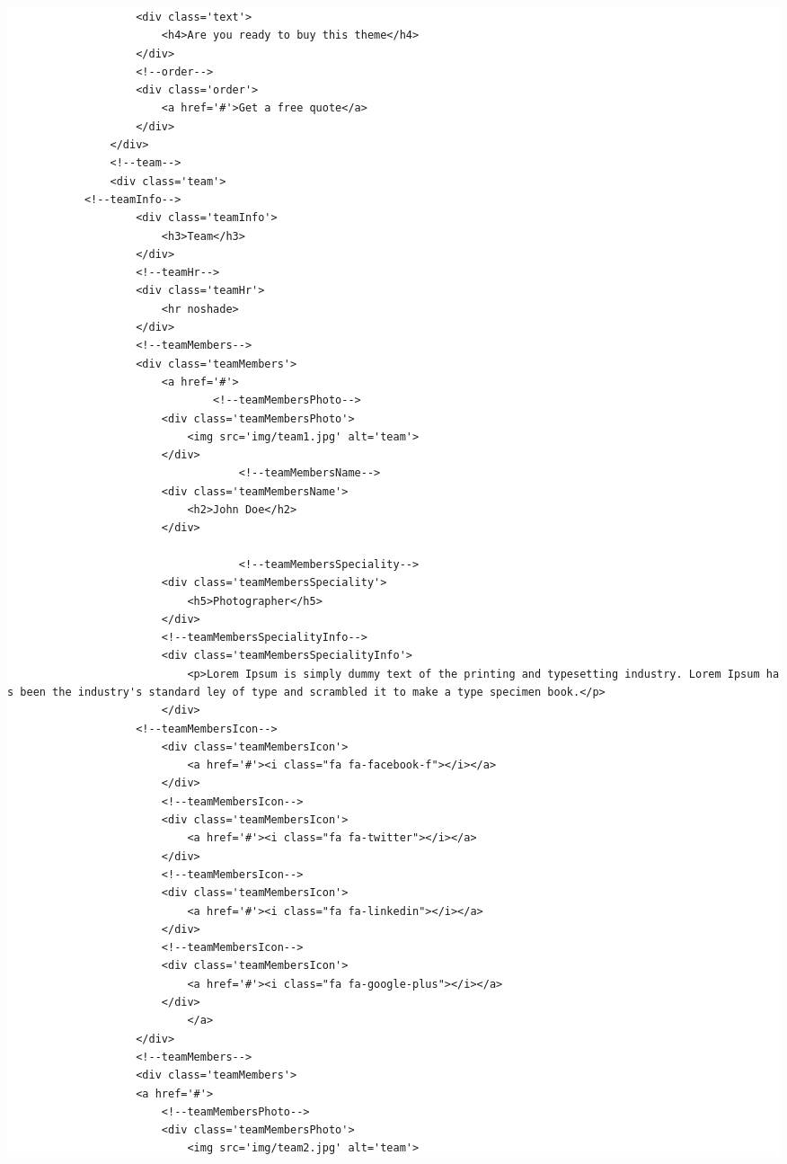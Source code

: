 						<div class='text'>
							<h4>Are you ready to buy this theme</h4>
						</div>
						<!--order-->
						<div class='order'>
							<a href='#'>Get a free quote</a>
						</div>
					</div>
					<!--team-->
					<div class='team'>
				<!--teamInfo-->
						<div class='teamInfo'>
							<h3>Team</h3>
						</div>
						<!--teamHr-->
						<div class='teamHr'>
							<hr noshade>
						</div>
						<!--teamMembers-->
						<div class='teamMembers'>
							<a href='#'>
									<!--teamMembersPhoto-->
							<div class='teamMembersPhoto'>
								<img src='img/team1.jpg' alt='team'>
							</div>
										<!--teamMembersName-->
							<div class='teamMembersName'>
								<h2>John Doe</h2>
							</div>
								
										<!--teamMembersSpeciality-->
							<div class='teamMembersSpeciality'>
								<h5>Photographer</h5>
							</div>
							<!--teamMembersSpecialityInfo-->
							<div class='teamMembersSpecialityInfo'>
								<p>Lorem Ipsum is simply dummy text of the printing and typesetting industry. Lorem Ipsum has been the industry's standard ley of type and scrambled it to make a type specimen book.</p>
							</div>
						<!--teamMembersIcon-->
							<div class='teamMembersIcon'>
								<a href='#'><i class="fa fa-facebook-f"></i></a>
							</div>
							<!--teamMembersIcon-->
							<div class='teamMembersIcon'>
								<a href='#'><i class="fa fa-twitter"></i></a>
							</div>
							<!--teamMembersIcon-->
							<div class='teamMembersIcon'>
								<a href='#'><i class="fa fa-linkedin"></i></a>
							</div>
							<!--teamMembersIcon-->
							<div class='teamMembersIcon'>
								<a href='#'><i class="fa fa-google-plus"></i></a>
							</div>
								</a>
						</div>
						<!--teamMembers-->
						<div class='teamMembers'>
						<a href='#'>
							<!--teamMembersPhoto-->
							<div class='teamMembersPhoto'>
								<img src='img/team2.jpg' alt='team'>